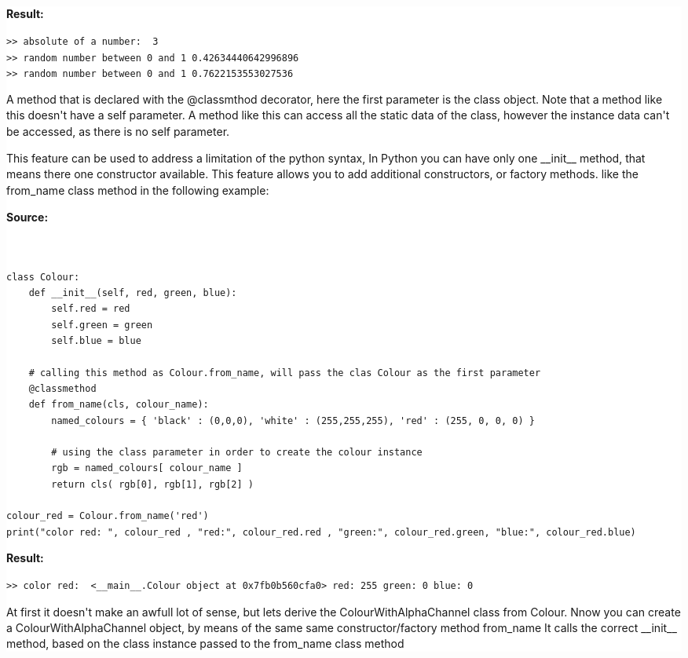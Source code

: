 __Result:__

```
>> absolute of a number:  3
>> random number between 0 and 1 0.42634440642996896
>> random number between 0 and 1 0.7622153553027536
```

A method that is declared with the @classmthod decorator, here the first parameter is the class object. Note that a method like this doesn't have a self parameter.
A method like this can access all the static data of the class, however the instance data can't be accessed, as there is no self parameter.

This feature can be used to address a limitation of the python syntax, In Python you can have only one \_\_init\_\_ method, that means there  one constructor available.
This feature allows you to add additional constructors, or factory methods. like the from\_name class method in the following example:


__Source:__

```


class Colour:
    def __init__(self, red, green, blue):
        self.red = red
        self.green = green
        self.blue = blue

    # calling this method as Colour.from_name, will pass the clas Colour as the first parameter
    @classmethod
    def from_name(cls, colour_name):
        named_colours = { 'black' : (0,0,0), 'white' : (255,255,255), 'red' : (255, 0, 0, 0) }

        # using the class parameter in order to create the colour instance
        rgb = named_colours[ colour_name ]
        return cls( rgb[0], rgb[1], rgb[2] )

colour_red = Colour.from_name('red')
print("color red: ", colour_red , "red:", colour_red.red , "green:", colour_red.green, "blue:", colour_red.blue)

```

__Result:__

```
>> color red:  <__main__.Colour object at 0x7fb0b560cfa0> red: 255 green: 0 blue: 0
```

At first it doesn't make an awfull lot of sense, but lets derive the ColourWithAlphaChannel class from Colour.
Nnow you can create a ColourWithAlphaChannel object, by means of the same same constructor/factory method from\_name
It calls the correct \_\_init\_\_ method, based on the class instance passed to the from\_name class method
